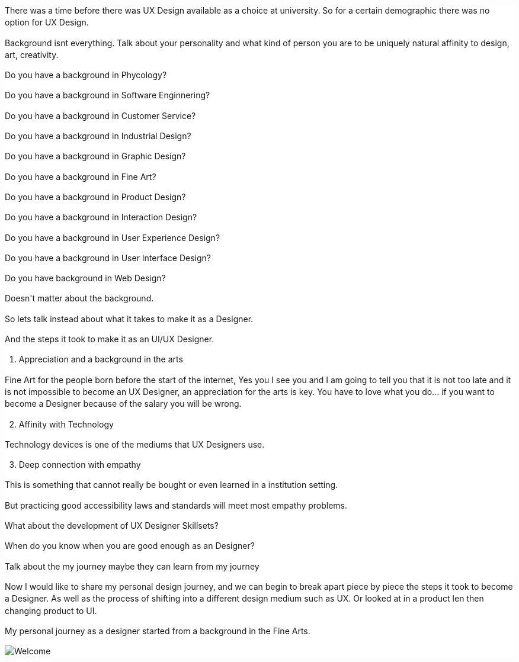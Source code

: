 There was a time before there was UX Design available as a choice at university. So for a certain demographic there was no option for UX Design.

Background isnt everything. Talk about your personality and what kind of person you are to be uniquely natural affinity to design, art, creativity.

Do you have a background in Phycology?

Do you have a background in Software Enginnering?

Do you have a background in Customer Service?

Do you have a background in Industrial Design?

Do you have a background in Graphic Design?

Do you have a background in Fine Art?

Do you have a background in Product Design?

Do you have a background in Interaction Design?

Do you have a background in User Experience Design?

Do you have a background in User Interface Design?

Do you have background in Web Design?

Doesn't matter about the background.

So lets talk instead about what it takes to make it as a Designer.

And the steps it took to make it as an UI/UX Designer.

1. Appreciation and a background in the arts

Fine Art for the people born before the start of the internet, Yes you I see you and I am going to tell you that it is not too late and it is not impossible to become an UX Designer, an appreciation for the arts is key. You have to love what you do... if you want to become a Designer because of the salary you will be wrong.

2. Affinity with Technology

Technology devices is one of the mediums that UX Designers use.

3. Deep connection with empathy

This is something that cannot really be bought or even learned in a institution setting.

But practicing good accessibility laws and standards will meet most empathy problems.

What about the development of UX Designer Skillsets?

When do you know when you are good enough as an Designer?

Talk about the my journey maybe they can learn from my journey

Now I would like to share my personal design journey, and we can begin to break apart piece by piece the steps it took to become a Designer. As well as the process of shifting into a different design medium such as UX. Or looked at in a product len then changing product to UI.

My personal journey as a designer started from a background in the Fine Arts. 

![Welcome](../img/3.PNG)
